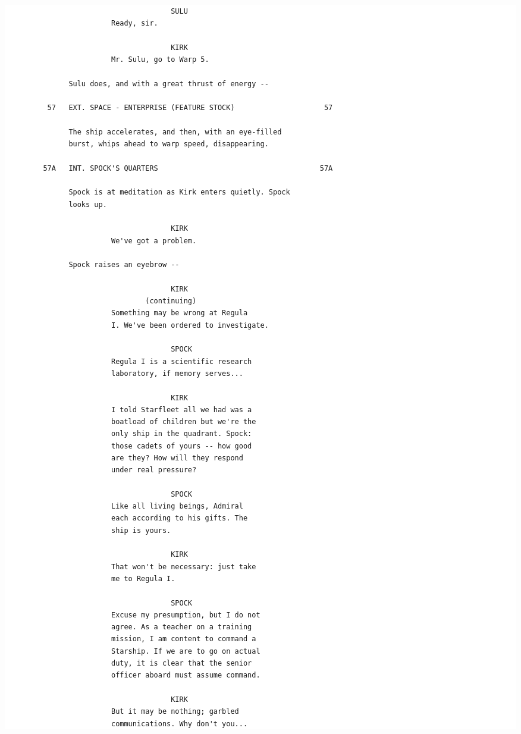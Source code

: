                                            SULU
                             Ready, sir.

                                           KIRK
                             Mr. Sulu, go to Warp 5.

                   Sulu does, and with a great thrust of energy --

              57   EXT. SPACE - ENTERPRISE (FEATURE STOCK)                     57

                   The ship accelerates, and then, with an eye-filled
                   burst, whips ahead to warp speed, disappearing.

             57A   INT. SPOCK'S QUARTERS                                      57A

                   Spock is at meditation as Kirk enters quietly. Spock
                   looks up.

                                           KIRK
                             We've got a problem.

                   Spock raises an eyebrow --

                                           KIRK
                                     (continuing)
                             Something may be wrong at Regula
                             I. We've been ordered to investigate.

                                           SPOCK
                             Regula I is a scientific research
                             laboratory, if memory serves...

                                           KIRK
                             I told Starfleet all we had was a
                             boatload of children but we're the
                             only ship in the quadrant. Spock:
                             those cadets of yours -- how good
                             are they? How will they respond
                             under real pressure?

                                           SPOCK
                             Like all living beings, Admiral
                             each according to his gifts. The
                             ship is yours.

                                           KIRK
                             That won't be necessary: just take
                             me to Regula I.

                                           SPOCK
                             Excuse my presumption, but I do not
                             agree. As a teacher on a training
                             mission, I am content to command a
                             Starship. If we are to go on actual
                             duty, it is clear that the senior
                             officer aboard must assume command.

                                           KIRK
                             But it may be nothing; garbled
                             communications. Why don't you...
